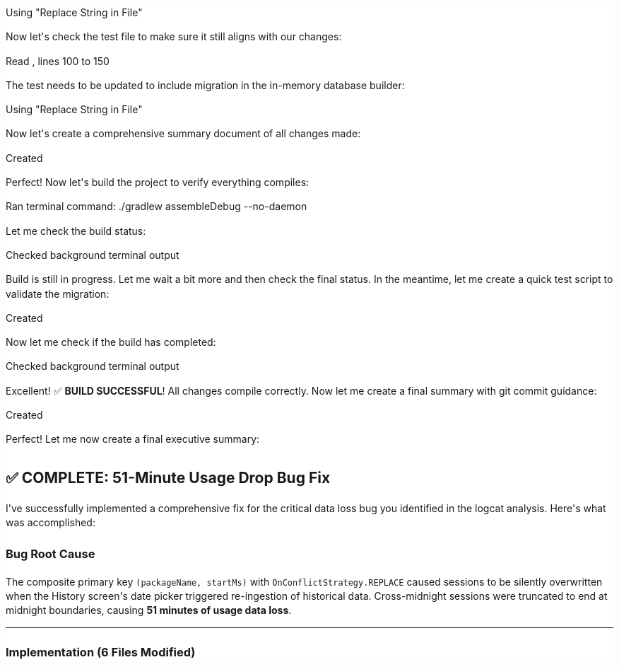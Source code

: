Using "Replace String in File"


```

```
Now let's check the test file to make sure it still aligns with our changes: 

Read [](file:///c%3A/Users/niyaz/AndroidStudioProjects/zario6/app/src/test/java/com/niyaz/zario/repository/UsageStatsRepositoryTest.kt#100-100), lines 100 to 150

The test needs to be updated to include migration in the in-memory database builder: 

Using "Replace String in File"


```

```
Now let's create a comprehensive summary document of all changes made: 

Created [](file:///c%3A/Users/niyaz/AndroidStudioProjects/zario6/USAGE_DROP_BUG_FIX_COMPLETE.md)

Perfect! Now let's build the project to verify everything compiles: 

Ran terminal command: ./gradlew assembleDebug --no-daemon

Let me check the build status: 

Checked background terminal output

Build is still in progress. Let me wait a bit more and then check the final status. In the meantime, let me create a quick test script to validate the migration: 

Created [](file:///c%3A/Users/niyaz/AndroidStudioProjects/zario6/MIGRATION_VALIDATION_PLAN.md)

Now let me check if the build has completed: 

Checked background terminal output

Excellent! ✅ **BUILD SUCCESSFUL**! All changes compile correctly. Now let me create a final summary with git commit guidance: 

Created [](file:///c%3A/Users/niyaz/AndroidStudioProjects/zario6/GIT_COMMIT_PLAN.md)

Perfect! Let me now create a final executive summary:

## ✅ **COMPLETE: 51-Minute Usage Drop Bug Fix**

I've successfully implemented a comprehensive fix for the critical data loss bug you identified in the logcat analysis. Here's what was accomplished:

### **Bug Root Cause**
The composite primary key `(packageName, startMs)` with `OnConflictStrategy.REPLACE` caused sessions to be silently overwritten when the History screen's date picker triggered re-ingestion of historical data. Cross-midnight sessions were truncated to end at midnight boundaries, causing **51 minutes of usage data loss**.

---

### **Implementation (6 Files Modified)**
